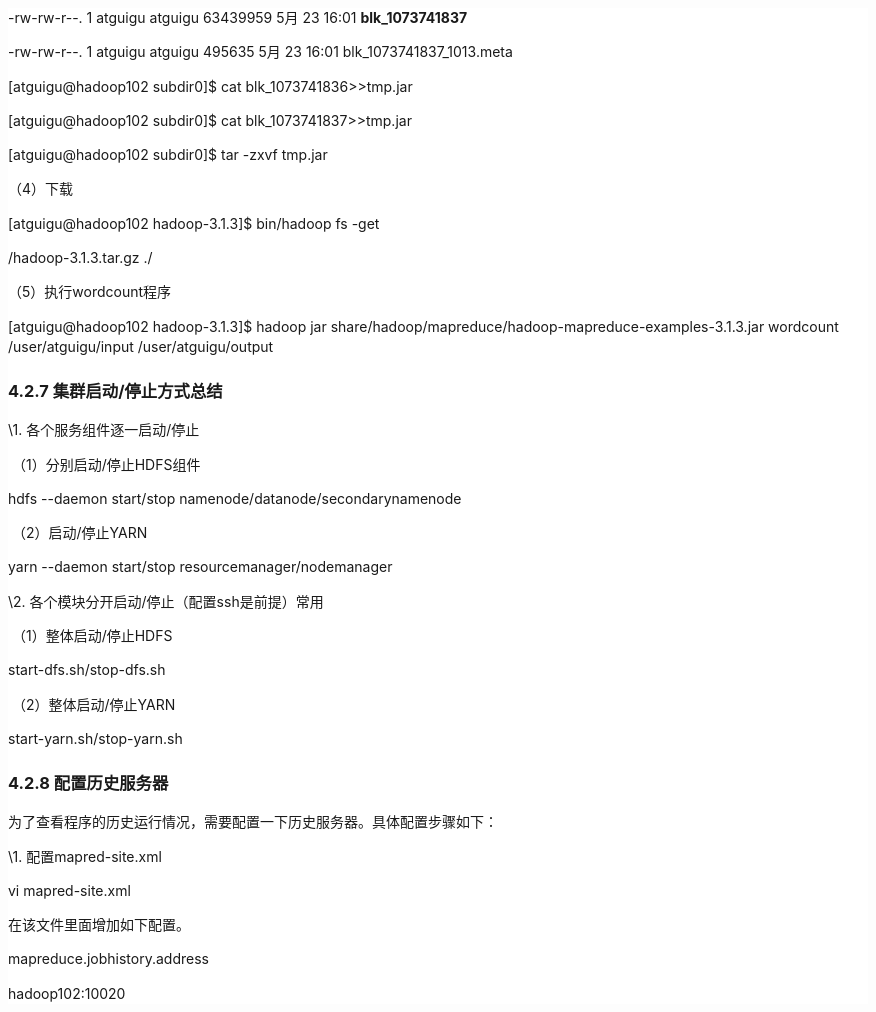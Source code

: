 -rw-rw-r--. 1 atguigu atguigu 63439959 5月 23 16:01 **blk_1073741837**

-rw-rw-r--. 1 atguigu atguigu  495635 5月 23 16:01 blk_1073741837_1013.meta

[atguigu@hadoop102 subdir0]$ cat blk_1073741836>>tmp.jar

[atguigu@hadoop102 subdir0]$ cat blk_1073741837>>tmp.jar

[atguigu@hadoop102 subdir0]$ tar -zxvf tmp.jar

（4）下载

[atguigu@hadoop102 hadoop-3.1.3]$ bin/hadoop fs -get

 /hadoop-3.1.3.tar.gz ./

（5）执行wordcount程序

[atguigu@hadoop102 hadoop-3.1.3]$ hadoop jar share/hadoop/mapreduce/hadoop-mapreduce-examples-3.1.3.jar wordcount /user/atguigu/input /user/atguigu/output

### 4.2.7 集群启动/停止方式总结

\1.  各个服务组件逐一启动/停止

​    （1）分别启动/停止HDFS组件

hdfs --daemon start/stop namenode/datanode/secondarynamenode

​    （2）启动/停止YARN

yarn --daemon start/stop resourcemanager/nodemanager

\2.  各个模块分开启动/停止（配置ssh是前提）常用

​    （1）整体启动/停止HDFS

start-dfs.sh/stop-dfs.sh

​    （2）整体启动/停止YARN

start-yarn.sh/stop-yarn.sh

### 4.2.8 配置历史服务器

为了查看程序的历史运行情况，需要配置一下历史服务器。具体配置步骤如下：

\1.  配置mapred-site.xml

vi mapred-site.xml

在该文件里面增加如下配置。



<property>

  <name>mapreduce.jobhistory.address</name>

  <value>hadoop102:10020</value>

</property>

 
